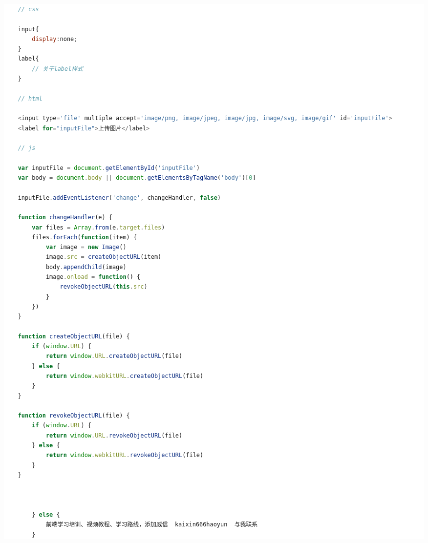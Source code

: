 ```js
    // css

    input{
        display:none;
    }
    label{
        // 关于label样式
    }

    // html

    <input type='file' multiple accept='image/png, image/jpeg, image/jpg, image/svg, image/gif' id='inputFile'>
    <label for="inputFile">上传图片</label>

    // js 

    var inputFile = document.getElementById('inputFile')
    var body = document.body || document.getElementsByTagName('body')[0]

    inputFile.addEventListener('change', changeHandler, false)

    function changeHandler(e) {
        var files = Array.from(e.target.files)
        files.forEach(function(item) {
            var image = new Image()
            image.src = createObjectURL(item)
            body.appendChild(image)
            image.onload = function() {
                revokeObjectURL(this.src)
            }
        })
    }

    function createObjectURL(file) {
        if (window.URL) {
            return window.URL.createObjectURL(file)
        } else {
            return window.webkitURL.createObjectURL(file)
        }
    }

    function revokeObjectURL(file) {
        if (window.URL) {
            return window.URL.revokeObjectURL(file)
        } else {
            return window.webkitURL.revokeObjectURL(file)
        }
    }

     

        } else {
            前端学习培训、视频教程、学习路线，添加威信  kaixin666haoyun  与我联系
        }
```





